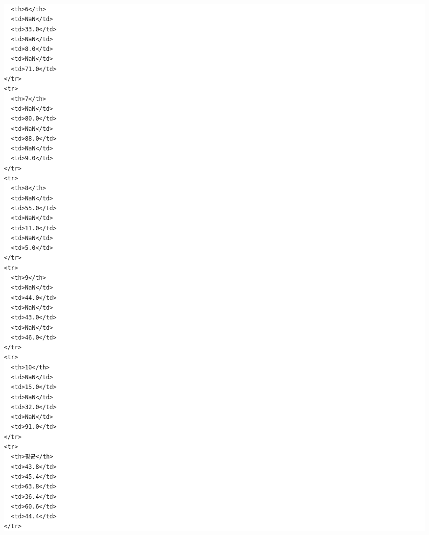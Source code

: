       <th>6</th>
      <td>NaN</td>
      <td>33.0</td>
      <td>NaN</td>
      <td>8.0</td>
      <td>NaN</td>
      <td>71.0</td>
    </tr>
    <tr>
      <th>7</th>
      <td>NaN</td>
      <td>80.0</td>
      <td>NaN</td>
      <td>88.0</td>
      <td>NaN</td>
      <td>9.0</td>
    </tr>
    <tr>
      <th>8</th>
      <td>NaN</td>
      <td>55.0</td>
      <td>NaN</td>
      <td>11.0</td>
      <td>NaN</td>
      <td>5.0</td>
    </tr>
    <tr>
      <th>9</th>
      <td>NaN</td>
      <td>44.0</td>
      <td>NaN</td>
      <td>43.0</td>
      <td>NaN</td>
      <td>46.0</td>
    </tr>
    <tr>
      <th>10</th>
      <td>NaN</td>
      <td>15.0</td>
      <td>NaN</td>
      <td>32.0</td>
      <td>NaN</td>
      <td>91.0</td>
    </tr>
    <tr>
      <th>평균</th>
      <td>43.8</td>
      <td>45.4</td>
      <td>63.8</td>
      <td>36.4</td>
      <td>60.6</td>
      <td>44.4</td>
    </tr>
  </tbody>
</table>
</div>


